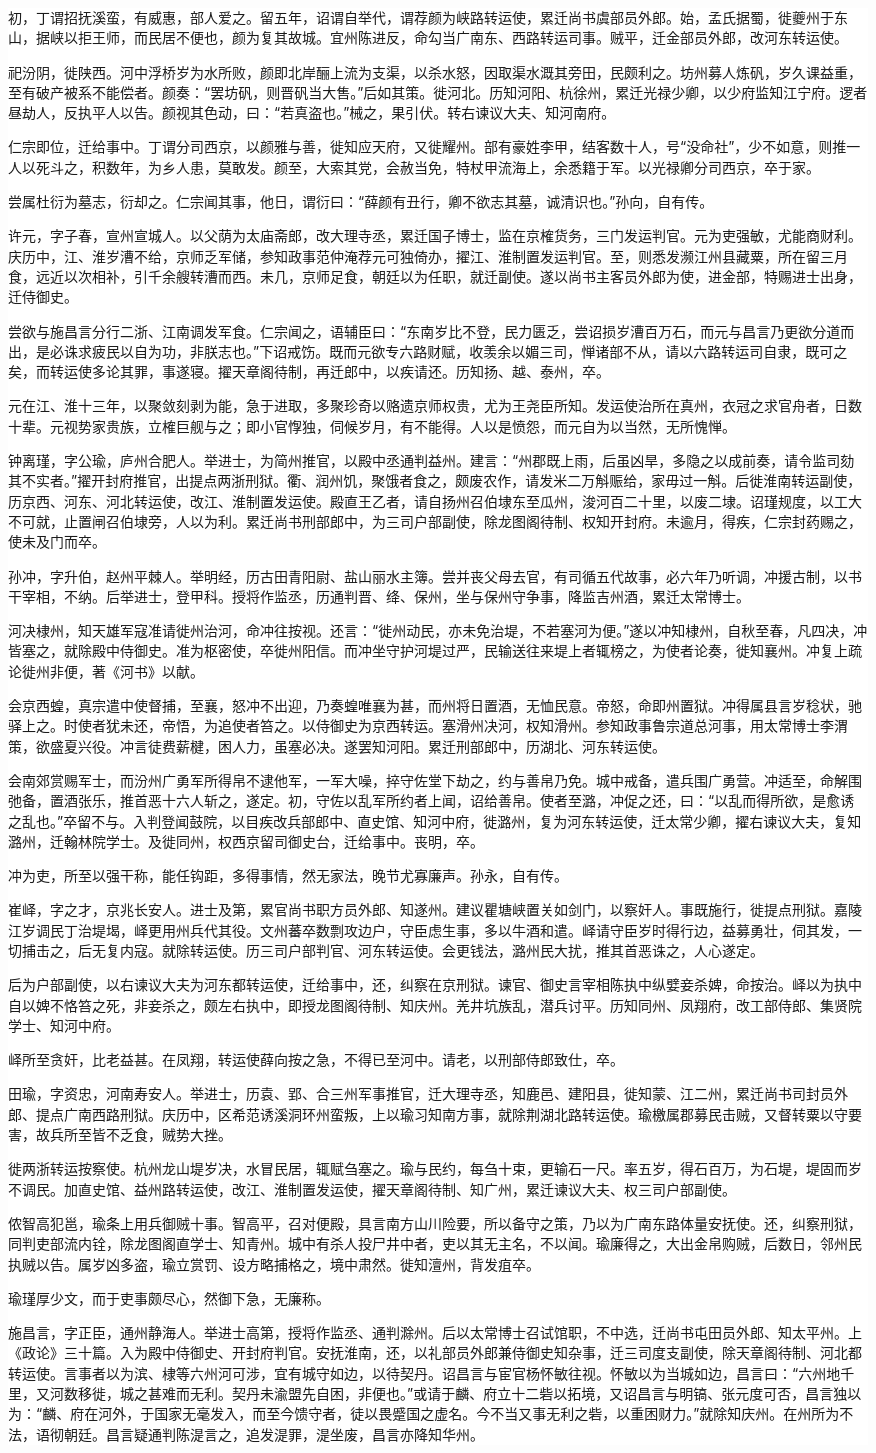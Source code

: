 初，丁谓招抚溪蛮，有威惠，部人爱之。留五年，诏谓自举代，谓荐颜为峡路转运使，累迁尚书虞部员外郎。始，孟氏据蜀，徙夔州于东山，据峡以拒王师，而民居不便也，颜为复其故城。宜州陈进反，命勾当广南东、西路转运司事。贼平，迁金部员外郎，改河东转运使。

祀汾阴，徙陕西。河中浮桥岁为水所败，颜即北岸酾上流为支渠，以杀水怒，因取渠水溉其旁田，民颇利之。坊州募人炼矾，岁久课益重，至有破产被系不能偿者。颜奏：“罢坊矾，则晋矾当大售。”后如其策。徙河北。历知河阳、杭徐州，累迁光禄少卿，以少府监知江宁府。逻者昼劫人，反执平人以告。颜视其色动，曰：“若真盗也。”械之，果引伏。转右谏议大夫、知河南府。

仁宗即位，迁给事中。丁谓分司西京，以颜雅与善，徙知应天府，又徙耀州。部有豪姓李甲，结客数十人，号“没命社”，少不如意，则推一人以死斗之，积数年，为乡人患，莫敢发。颜至，大索其党，会赦当免，特杖甲流海上，余悉籍于军。以光禄卿分司西京，卒于家。

尝属杜衍为墓志，衍却之。仁宗闻其事，他日，谓衍曰：“薛颜有丑行，卿不欲志其墓，诚清识也。”孙向，自有传。

许元，字子春，宣州宣城人。以父荫为太庙斋郎，改大理寺丞，累迁国子博士，监在京榷货务，三门发运判官。元为吏强敏，尤能商财利。庆历中，江、淮岁漕不给，京师乏军储，参知政事范仲淹荐元可独倚办，擢江、淮制置发运判官。至，则悉发濒江州县藏粟，所在留三月食，远近以次相补，引千余艘转漕而西。未几，京师足食，朝廷以为任职，就迁副使。遂以尚书主客员外郎为使，进金部，特赐进士出身，迁侍御史。

尝欲与施昌言分行二浙、江南调发军食。仁宗闻之，语辅臣曰：“东南岁比不登，民力匮乏，尝诏损岁漕百万石，而元与昌言乃更欲分道而出，是必诛求疲民以自为功，非朕志也。”下诏戒饬。既而元欲专六路财赋，收羡余以媚三司，惮诸部不从，请以六路转运司自隶，既可之矣，而转运使多论其罪，事遂寝。擢天章阁待制，再迁郎中，以疾请还。历知扬、越、泰州，卒。

元在江、淮十三年，以聚敛刻剥为能，急于进取，多聚珍奇以赂遗京师权贵，尤为王尧臣所知。发运使治所在真州，衣冠之求官舟者，日数十辈。元视势家贵族，立榷巨舰与之；即小官惸独，伺候岁月，有不能得。人以是愤怨，而元自为以当然，无所愧惮。

钟离瑾，字公瑜，庐州合肥人。举进士，为简州推官，以殿中丞通判益州。建言：“州郡既上雨，后虽凶旱，多隐之以成前奏，请令监司劾其不实者。”擢开封府推官，出提点两浙刑狱。衢、润州饥，聚饿者食之，颇废农作，请发米二万斛赈给，家毋过一斛。后徙淮南转运副使，历京西、河东、河北转运使，改江、淮制置发运使。殿直王乙者，请自扬州召伯埭东至瓜州，浚河百二十里，以废二埭。诏瑾规度，以工大不可就，止置闸召伯埭旁，人以为利。累迁尚书刑部郎中，为三司户部副使，除龙图阁待制、权知开封府。未逾月，得疾，仁宗封药赐之，使未及门而卒。

孙冲，字升伯，赵州平棘人。举明经，历古田青阳尉、盐山丽水主簿。尝并丧父母去官，有司循五代故事，必六年乃听调，冲援古制，以书干宰相，不纳。后举进士，登甲科。授将作监丞，历通判晋、绛、保州，坐与保州守争事，降监吉州酒，累迁太常博士。

河决棣州，知天雄军寇准请徙州治河，命冲往按视。还言：“徙州动民，亦未免治堤，不若塞河为便。”遂以冲知棣州，自秋至春，凡四决，冲皆塞之，就除殿中侍御史。准为枢密使，卒徙州阳信。而冲坐守护河堤过严，民输送往来堤上者辄榜之，为使者论奏，徙知襄州。冲复上疏论徙州非便，著《河书》以献。

会京西蝗，真宗遣中使督捕，至襄，怒冲不出迎，乃奏蝗唯襄为甚，而州将日置酒，无恤民意。帝怒，命即州置狱。冲得属县言岁稔状，驰驿上之。时使者犹未还，帝悟，为追使者笞之。以侍御史为京西转运。塞滑州决河，权知滑州。参知政事鲁宗道总河事，用太常博士李渭策，欲盛夏兴役。冲言徒费薪楗，困人力，虽塞必决。遂罢知河阳。累迁刑部郎中，历湖北、河东转运使。

会南郊赏赐军士，而汾州广勇军所得帛不逮他军，一军大噪，捽守佐堂下劫之，约与善帛乃免。城中戒备，遣兵围广勇营。冲适至，命解围弛备，置酒张乐，推首恶十六人斩之，遂定。初，守佐以乱军所约者上闻，诏给善帛。使者至潞，冲促之还，曰：“以乱而得所欲，是愈诱之乱也。”卒留不与。入判登闻鼓院，以目疾改兵部郎中、直史馆、知河中府，徙潞州，复为河东转运使，迁太常少卿，擢右谏议大夫，复知潞州，迁翰林院学士。及徙同州，权西京留司御史台，迁给事中。丧明，卒。

冲为吏，所至以强干称，能任钩距，多得事情，然无家法，晚节尤寡廉声。孙永，自有传。

崔峄，字之才，京兆长安人。进士及第，累官尚书职方员外郎、知遂州。建议瞿塘峡置关如剑门，以察奸人。事既施行，徙提点刑狱。嘉陵江岁调民丁治堤堨，峄更用州兵代其役。文州蕃卒数剽攻边户，守臣虑生事，多以牛酒和遣。峄请守臣岁时得行边，益募勇壮，伺其发，一切捕击之，后无复内寇。就除转运使。历三司户部判官、河东转运使。会更钱法，潞州民大扰，推其首恶诛之，人心遂定。

后为户部副使，以右谏议大夫为河东都转运使，迁给事中，还，纠察在京刑狱。谏官、御史言宰相陈执中纵嬖妾杀婢，命按治。峄以为执中自以婢不恪笞之死，非妾杀之，颇左右执中，即授龙图阁待制、知庆州。羌井坑族乱，潜兵讨平。历知同州、凤翔府，改工部侍郎、集贤院学士、知河中府。

峄所至贪奸，比老益甚。在凤翔，转运使薛向按之急，不得已至河中。请老，以刑部侍郎致仕，卒。

田瑜，字资忠，河南寿安人。举进士，历袁、郢、合三州军事推官，迁大理寺丞，知鹿邑、建阳县，徙知蒙、江二州，累迁尚书司封员外郎、提点广南西路刑狱。庆历中，区希范诱溪洞环州蛮叛，上以瑜习知南方事，就除荆湖北路转运使。瑜檄属郡募民击贼，又督转粟以守要害，故兵所至皆不乏食，贼势大挫。

徙两浙转运按察使。杭州龙山堤岁决，水冒民居，辄赋刍塞之。瑜与民约，每刍十束，更输石一尺。率五岁，得石百万，为石堤，堤固而岁不调民。加直史馆、益州路转运使，改江、淮制置发运使，擢天章阁待制、知广州，累迁谏议大夫、权三司户部副使。

侬智高犯邕，瑜条上用兵御贼十事。智高平，召对便殿，具言南方山川险要，所以备守之策，乃以为广南东路体量安抚使。还，纠察刑狱，同判吏部流内铨，除龙图阁直学士、知青州。城中有杀人投尸井中者，吏以其无主名，不以闻。瑜廉得之，大出金帛购贼，后数日，邻州民执贼以告。属岁凶多盗，瑜立赏罚、设方略捕格之，境中肃然。徙知澶州，背发疽卒。

瑜瑾厚少文，而于吏事颇尽心，然御下急，无廉称。

施昌言，字正臣，通州静海人。举进士高第，授将作监丞、通判滁州。后以太常博士召试馆职，不中选，迁尚书屯田员外郎、知太平州。上《政论》三十篇。入为殿中侍御史、开封府判官。安抚淮南，还，以礼部员外郎兼侍御史知杂事，迁三司度支副使，除天章阁待制、河北都转运使。言事者以为滨、棣等六州河可涉，宜有城守如边，以待契丹。诏昌言与宦官杨怀敏往视。怀敏以为当城如边，昌言曰：“六州地千里，又河数移徙，城之甚难而无利。契丹未渝盟先自困，非便也。”或请于麟、府立十二砦以拓境，又诏昌言与明镐、张元度可否，昌言独以为：“麟、府在河外，于国家无毫发入，而至今馈守者，徒以畏蹙国之虚名。今不当又事无利之砦，以重困财力。”就除知庆州。在州所为不法，语彻朝廷。昌言疑通判陈湜言之，追发湜罪，湜坐废，昌言亦降知华州。
